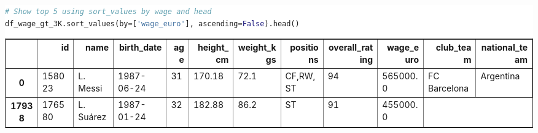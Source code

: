 


```python
# Show top 5 using sort_values by wage and head
df_wage_gt_3K.sort_values(by=['wage_euro'], ascending=False).head()
```




<div>
<style scoped>
    .dataframe tbody tr th:only-of-type {
        vertical-align: middle;
    }

    .dataframe tbody tr th {
        vertical-align: top;
    }

    .dataframe thead th {
        text-align: right;
    }
</style>
<table border="1" class="dataframe">
  <thead>
    <tr style="text-align: right;">
      <th></th>
      <th>id</th>
      <th>name</th>
      <th>birth_date</th>
      <th>age</th>
      <th>height_cm</th>
      <th>weight_kgs</th>
      <th>positions</th>
      <th>overall_rating</th>
      <th>wage_euro</th>
      <th>club_team</th>
      <th>national_team</th>
    </tr>
  </thead>
  <tbody>
    <tr>
      <th>0</th>
      <td>158023</td>
      <td>L. Messi</td>
      <td>1987-06-24</td>
      <td>31</td>
      <td>170.18</td>
      <td>72.1</td>
      <td>CF,RW,ST</td>
      <td>94</td>
      <td>565000.0</td>
      <td>FC Barcelona</td>
      <td>Argentina</td>
    </tr>
    <tr>
      <th>17938</th>
      <td>176580</td>
      <td>L. Suárez</td>
      <td>1987-01-24</td>
      <td>32</td>
      <td>182.88</td>
      <td>86.2</td>
      <td>ST</td>
      <td>91</td>
      <td>455000.0</td>
